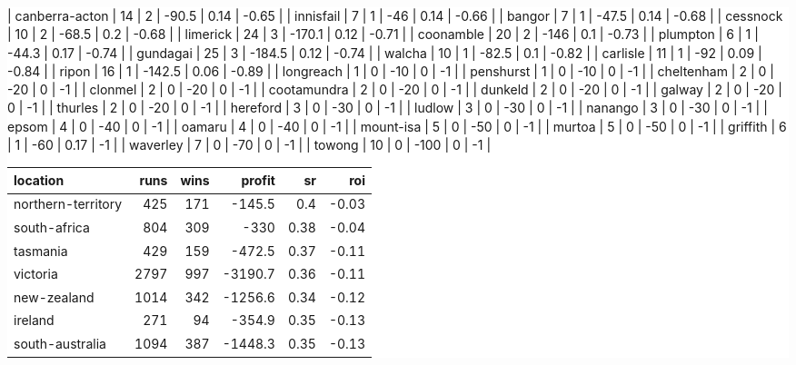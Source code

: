 | canberra-acton             |     14 |      2 |    -90.5 | 0.14 | -0.65 |
| innisfail                  |      7 |      1 |    -46   | 0.14 | -0.66 |
| bangor                     |      7 |      1 |    -47.5 | 0.14 | -0.68 |
| cessnock                   |     10 |      2 |    -68.5 | 0.2  | -0.68 |
| limerick                   |     24 |      3 |   -170.1 | 0.12 | -0.71 |
| coonamble                  |     20 |      2 |   -146   | 0.1  | -0.73 |
| plumpton                   |      6 |      1 |    -44.3 | 0.17 | -0.74 |
| gundagai                   |     25 |      3 |   -184.5 | 0.12 | -0.74 |
| walcha                     |     10 |      1 |    -82.5 | 0.1  | -0.82 |
| carlisle                   |     11 |      1 |    -92   | 0.09 | -0.84 |
| ripon                      |     16 |      1 |   -142.5 | 0.06 | -0.89 |
| longreach                  |      1 |      0 |    -10   | 0    | -1    |
| penshurst                  |      1 |      0 |    -10   | 0    | -1    |
| cheltenham                 |      2 |      0 |    -20   | 0    | -1    |
| clonmel                    |      2 |      0 |    -20   | 0    | -1    |
| cootamundra                |      2 |      0 |    -20   | 0    | -1    |
| dunkeld                    |      2 |      0 |    -20   | 0    | -1    |
| galway                     |      2 |      0 |    -20   | 0    | -1    |
| thurles                    |      2 |      0 |    -20   | 0    | -1    |
| hereford                   |      3 |      0 |    -30   | 0    | -1    |
| ludlow                     |      3 |      0 |    -30   | 0    | -1    |
| nanango                    |      3 |      0 |    -30   | 0    | -1    |
| epsom                      |      4 |      0 |    -40   | 0    | -1    |
| oamaru                     |      4 |      0 |    -40   | 0    | -1    |
| mount-isa                  |      5 |      0 |    -50   | 0    | -1    |
| murtoa                     |      5 |      0 |    -50   | 0    | -1    |
| griffith                   |      6 |      1 |    -60   | 0.17 | -1    |
| waverley                   |      7 |      0 |    -70   | 0    | -1    |
| towong                     |     10 |      0 |   -100   | 0    | -1    |

| location                     |   runs |   wins |   profit |   sr |   roi |
|:-----------------------------|-------:|-------:|---------:|-----:|------:|
| northern-territory           |    425 |    171 |   -145.5 | 0.4  | -0.03 |
| south-africa                 |    804 |    309 |   -330   | 0.38 | -0.04 |
| tasmania                     |    429 |    159 |   -472.5 | 0.37 | -0.11 |
| victoria                     |   2797 |    997 |  -3190.7 | 0.36 | -0.11 |
| new-zealand                  |   1014 |    342 |  -1256.6 | 0.34 | -0.12 |
| ireland                      |    271 |     94 |   -354.9 | 0.35 | -0.13 |
| south-australia              |   1094 |    387 |  -1448.3 | 0.35 | -0.13 |